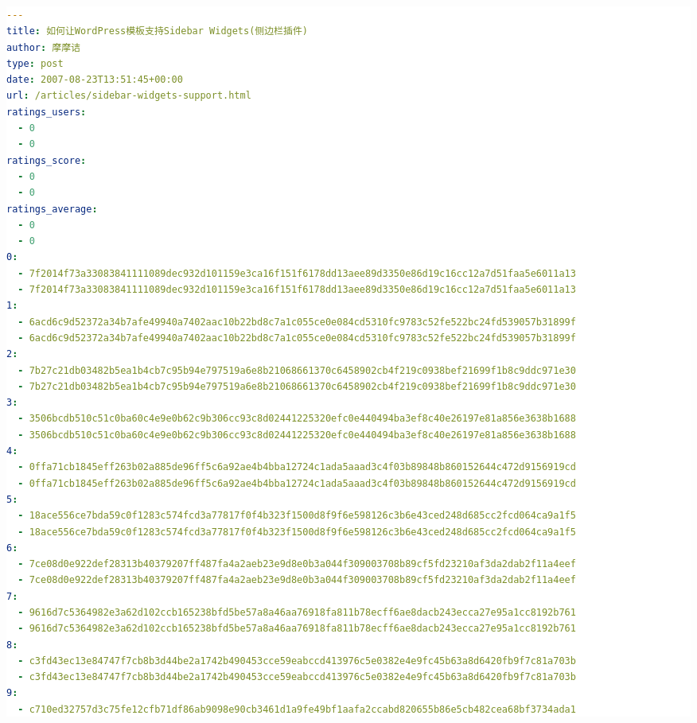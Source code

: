 ```yaml
---
title: 如何让WordPress模板支持Sidebar Widgets(侧边栏插件)
author: 摩摩诘
type: post
date: 2007-08-23T13:51:45+00:00
url: /articles/sidebar-widgets-support.html
ratings_users:
  - 0
  - 0
ratings_score:
  - 0
  - 0
ratings_average:
  - 0
  - 0
0:
  - 7f2014f73a33083841111089dec932d101159e3ca16f151f6178dd13aee89d3350e86d19c16cc12a7d51faa5e6011a13
  - 7f2014f73a33083841111089dec932d101159e3ca16f151f6178dd13aee89d3350e86d19c16cc12a7d51faa5e6011a13
1:
  - 6acd6c9d52372a34b7afe49940a7402aac10b22bd8c7a1c055ce0e084cd5310fc9783c52fe522bc24fd539057b31899f
  - 6acd6c9d52372a34b7afe49940a7402aac10b22bd8c7a1c055ce0e084cd5310fc9783c52fe522bc24fd539057b31899f
2:
  - 7b27c21db03482b5ea1b4cb7c95b94e797519a6e8b21068661370c6458902cb4f219c0938bef21699f1b8c9ddc971e30
  - 7b27c21db03482b5ea1b4cb7c95b94e797519a6e8b21068661370c6458902cb4f219c0938bef21699f1b8c9ddc971e30
3:
  - 3506bcdb510c51c0ba60c4e9e0b62c9b306cc93c8d02441225320efc0e440494ba3ef8c40e26197e81a856e3638b1688
  - 3506bcdb510c51c0ba60c4e9e0b62c9b306cc93c8d02441225320efc0e440494ba3ef8c40e26197e81a856e3638b1688
4:
  - 0ffa71cb1845eff263b02a885de96ff5c6a92ae4b4bba12724c1ada5aaad3c4f03b89848b860152644c472d9156919cd
  - 0ffa71cb1845eff263b02a885de96ff5c6a92ae4b4bba12724c1ada5aaad3c4f03b89848b860152644c472d9156919cd
5:
  - 18ace556ce7bda59c0f1283c574fcd3a77817f0f4b323f1500d8f9f6e598126c3b6e43ced248d685cc2fcd064ca9a1f5
  - 18ace556ce7bda59c0f1283c574fcd3a77817f0f4b323f1500d8f9f6e598126c3b6e43ced248d685cc2fcd064ca9a1f5
6:
  - 7ce08d0e922def28313b40379207ff487fa4a2aeb23e9d8e0b3a044f309003708b89cf5fd23210af3da2dab2f11a4eef
  - 7ce08d0e922def28313b40379207ff487fa4a2aeb23e9d8e0b3a044f309003708b89cf5fd23210af3da2dab2f11a4eef
7:
  - 9616d7c5364982e3a62d102ccb165238bfd5be57a8a46aa76918fa811b78ecff6ae8dacb243ecca27e95a1cc8192b761
  - 9616d7c5364982e3a62d102ccb165238bfd5be57a8a46aa76918fa811b78ecff6ae8dacb243ecca27e95a1cc8192b761
8:
  - c3fd43ec13e84747f7cb8b3d44be2a1742b490453cce59eabccd413976c5e0382e4e9fc45b63a8d6420fb9f7c81a703b
  - c3fd43ec13e84747f7cb8b3d44be2a1742b490453cce59eabccd413976c5e0382e4e9fc45b63a8d6420fb9f7c81a703b
9:
  - c710ed32757d3c75fe12cfb71df86ab9098e90cb3461d1a9fe49bf1aafa2ccabd820655b86e5cb482cea68bf3734ada1
```